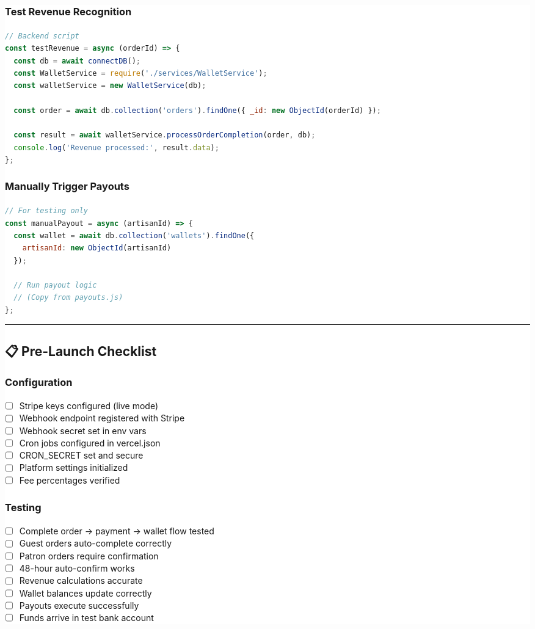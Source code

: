 ### Test Revenue Recognition
```javascript
// Backend script
const testRevenue = async (orderId) => {
  const db = await connectDB();
  const WalletService = require('./services/WalletService');
  const walletService = new WalletService(db);
  
  const order = await db.collection('orders').findOne({ _id: new ObjectId(orderId) });
  
  const result = await walletService.processOrderCompletion(order, db);
  console.log('Revenue processed:', result.data);
};
```

### Manually Trigger Payouts
```javascript
// For testing only
const manualPayout = async (artisanId) => {
  const wallet = await db.collection('wallets').findOne({ 
    artisanId: new ObjectId(artisanId) 
  });
  
  // Run payout logic
  // (Copy from payouts.js)
};
```

---

## 📋 Pre-Launch Checklist

### Configuration
- [ ] Stripe keys configured (live mode)
- [ ] Webhook endpoint registered with Stripe
- [ ] Webhook secret set in env vars
- [ ] Cron jobs configured in vercel.json
- [ ] CRON_SECRET set and secure
- [ ] Platform settings initialized
- [ ] Fee percentages verified

### Testing
- [ ] Complete order → payment → wallet flow tested
- [ ] Guest orders auto-complete correctly
- [ ] Patron orders require confirmation
- [ ] 48-hour auto-confirm works
- [ ] Revenue calculations accurate
- [ ] Wallet balances update correctly
- [ ] Payouts execute successfully
- [ ] Funds arrive in test bank account
